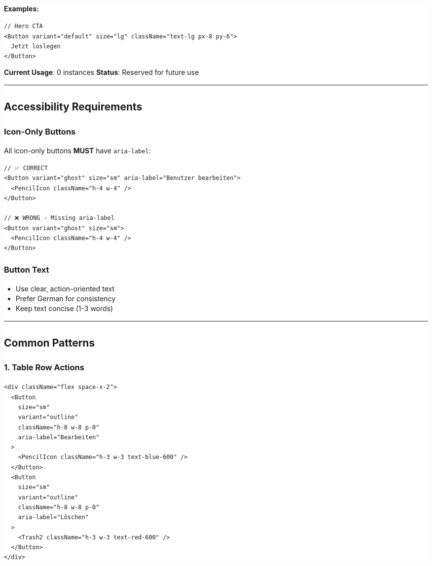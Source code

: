 **Examples:**
```tsx
// Hero CTA
<Button variant="default" size="lg" className="text-lg px-8 py-6">
  Jetzt loslegen
</Button>
```

**Current Usage**: 0 instances
**Status**: Reserved for future use

---

## Accessibility Requirements

### Icon-Only Buttons
All icon-only buttons **MUST** have `aria-label`:

```tsx
// ✅ CORRECT
<Button variant="ghost" size="sm" aria-label="Benutzer bearbeiten">
  <PencilIcon className="h-4 w-4" />
</Button>

// ❌ WRONG - Missing aria-label
<Button variant="ghost" size="sm">
  <PencilIcon className="h-4 w-4" />
</Button>
```

### Button Text
- Use clear, action-oriented text
- Prefer German for consistency
- Keep text concise (1-3 words)

---

## Common Patterns

### 1. Table Row Actions
```tsx
<div className="flex space-x-2">
  <Button
    size="sm"
    variant="outline"
    className="h-8 w-8 p-0"
    aria-label="Bearbeiten"
  >
    <PencilIcon className="h-3 w-3 text-blue-600" />
  </Button>
  <Button
    size="sm"
    variant="outline"
    className="h-8 w-8 p-0"
    aria-label="Löschen"
  >
    <Trash2 className="h-3 w-3 text-red-600" />
  </Button>
</div>
```
